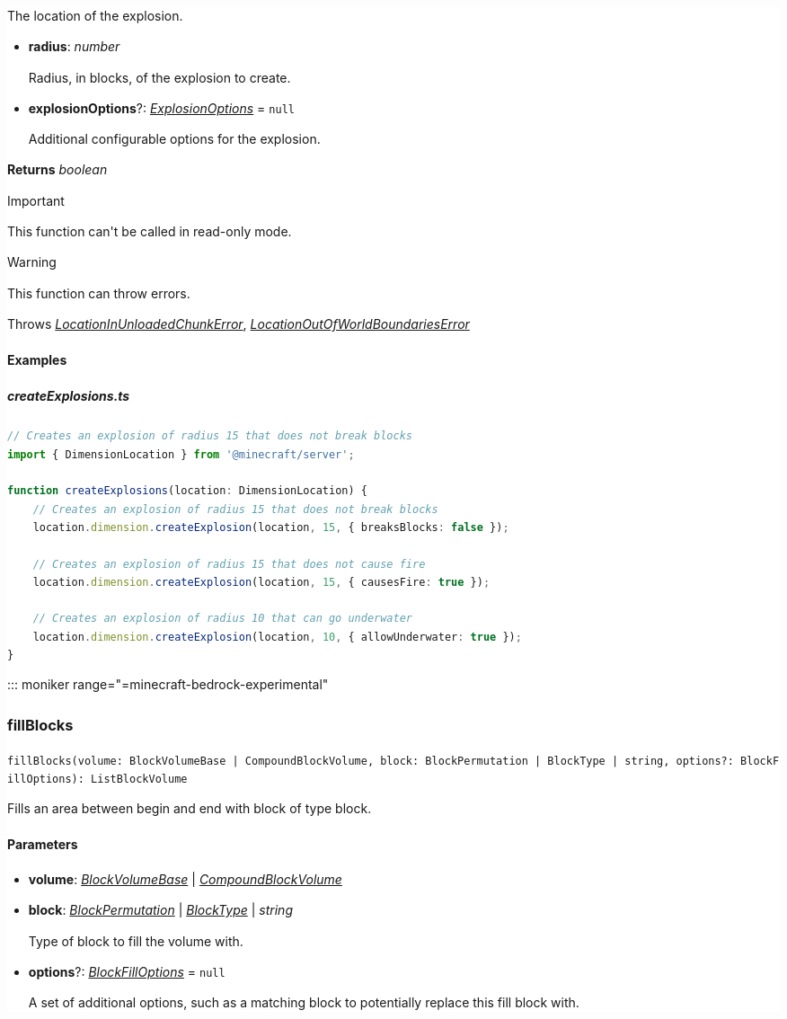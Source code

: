   The location of the explosion.
- **radius**: *number*
  
  Radius, in blocks, of the explosion to create.
- **explosionOptions**?: [*ExplosionOptions*](ExplosionOptions.md) = `null`
  
  Additional configurable options for the explosion.

**Returns** *boolean*

> [!IMPORTANT]
> This function can't be called in read-only mode.

> [!WARNING]
> This function can throw errors.
>
> Throws [*LocationInUnloadedChunkError*](LocationInUnloadedChunkError.md), [*LocationOutOfWorldBoundariesError*](LocationOutOfWorldBoundariesError.md)

#### Examples
##### ***createExplosions.ts***
```typescript
// Creates an explosion of radius 15 that does not break blocks
import { DimensionLocation } from '@minecraft/server';

function createExplosions(location: DimensionLocation) {
    // Creates an explosion of radius 15 that does not break blocks
    location.dimension.createExplosion(location, 15, { breaksBlocks: false });

    // Creates an explosion of radius 15 that does not cause fire
    location.dimension.createExplosion(location, 15, { causesFire: true });

    // Creates an explosion of radius 10 that can go underwater
    location.dimension.createExplosion(location, 10, { allowUnderwater: true });
}
```

::: moniker range="=minecraft-bedrock-experimental"
### **fillBlocks**
`
fillBlocks(volume: BlockVolumeBase | CompoundBlockVolume, block: BlockPermutation | BlockType | string, options?: BlockFillOptions): ListBlockVolume
`

Fills an area between begin and end with block of type block.

#### **Parameters**
- **volume**: [*BlockVolumeBase*](BlockVolumeBase.md) | [*CompoundBlockVolume*](CompoundBlockVolume.md)
- **block**: [*BlockPermutation*](BlockPermutation.md) | [*BlockType*](BlockType.md) | *string*
  
  Type of block to fill the volume with.
- **options**?: [*BlockFillOptions*](BlockFillOptions.md) = `null`
  
  A set of additional options, such as a matching block to potentially replace this fill block with.
